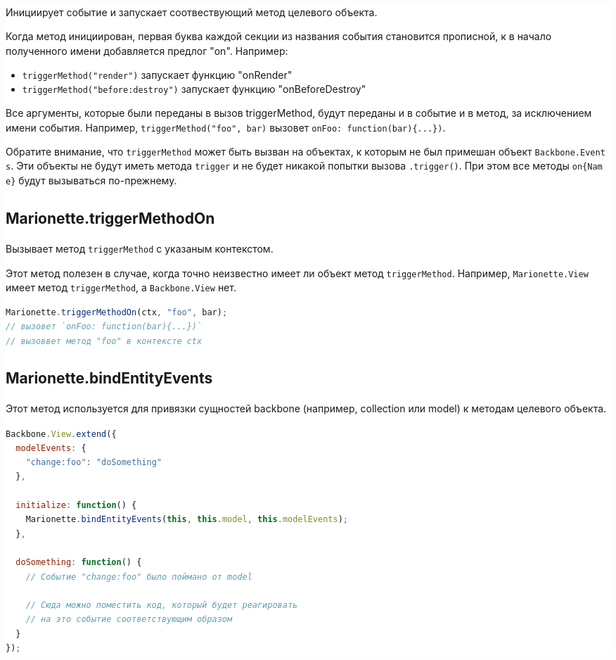 Инициирует событие и запускает соотвествующий метод целевого объекта.

Когда метод инициирован, первая буква каждой секции из названия события становится прописной, к в начало полученного имени
добавляется предлог "on". Например:

* `triggerMethod("render")` запускает функцию "onRender"
* `triggerMethod("before:destroy")` запускает функцию "onBeforeDestroy"

Все аргументы, которые были переданы в вызов triggerMethod, будут переданы и в событие и в метод, за исключением имени
события. Например, `triggerMethod("foo", bar)` вызовет `onFoo: function(bar){...})`.

Обратите внимание, что `triggerMethod` может быть вызван на объектах, к которым не был примешан объект `Backbone.Events`.
Эти объекты не будут иметь метода `trigger` и не будет никакой попытки вызова `.trigger()`. При этом все методы `on{Name}`
будут вызываться по-прежнему.

## <a name=""></a> Marionette.triggerMethodOn

Вызывает метод `triggerMethod` с указаным контекстом.

Этот метод полезен в случае, когда точно неизвестно имеет ли объект метод `triggerMethod`.
Например, `Marionette.View` имеет метод `triggerMethod`, а `Backbone.View` нет.

```js
Marionette.triggerMethodOn(ctx, "foo", bar);
// вызовет `onFoo: function(bar){...})`
// вызоввет метод "foo" в контексте ctx
```

## <a name="marionettebindentityevents"></a> Marionette.bindEntityEvents

Этот метод используется для привязки сущностей backbone (например, collection или model) к методам целевого объекта.

```js
Backbone.View.extend({
  modelEvents: {
    "change:foo": "doSomething"
  },

  initialize: function() {
    Marionette.bindEntityEvents(this, this.model, this.modelEvents);
  },

  doSomething: function() {
    // Событие "change:foo" было поймано от model

    // Сюда можно поместить код, который будет реагировать
    // на это событие соответствующим образом
  }
});
```
